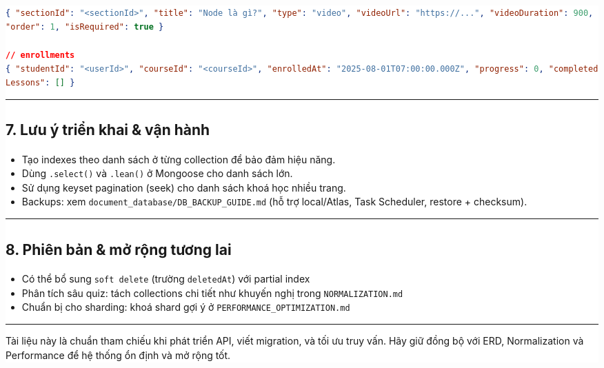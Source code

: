 ```json
{ "sectionId": "<sectionId>", "title": "Node là gì?", "type": "video", "videoUrl": "https://...", "videoDuration": 900, "order": 1, "isRequired": true }

// enrollments
{ "studentId": "<userId>", "courseId": "<courseId>", "enrolledAt": "2025-08-01T07:00:00.000Z", "progress": 0, "completedLessons": [] }
```

---

## 7. Lưu ý triển khai & vận hành

- Tạo indexes theo danh sách ở từng collection để bảo đảm hiệu năng.
- Dùng `.select()` và `.lean()` ở Mongoose cho danh sách lớn.
- Sử dụng keyset pagination (seek) cho danh sách khoá học nhiều trang.
- Backups: xem `document_database/DB_BACKUP_GUIDE.md` (hỗ trợ local/Atlas, Task Scheduler, restore + checksum).

---

## 8. Phiên bản & mở rộng tương lai

- Có thể bổ sung `soft delete` (trường `deletedAt`) với partial index
- Phân tích sâu quiz: tách collections chi tiết như khuyến nghị trong `NORMALIZATION.md`
- Chuẩn bị cho sharding: khoá shard gợi ý ở `PERFORMANCE_OPTIMIZATION.md`

---

Tài liệu này là chuẩn tham chiếu khi phát triển API, viết migration, và tối ưu truy vấn. Hãy giữ đồng bộ với ERD, Normalization và Performance để hệ thống ổn định và mở rộng tốt.
